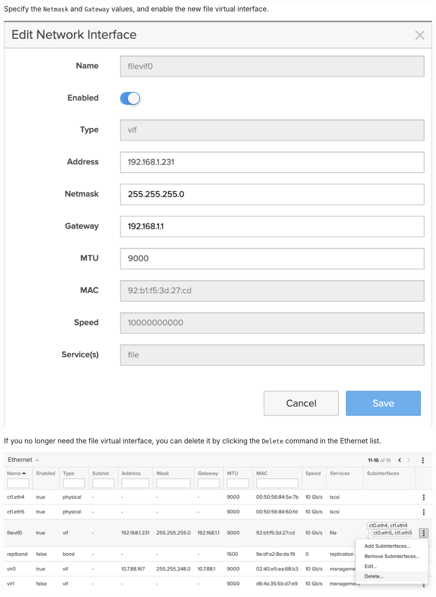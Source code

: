 Specify the `Netmask` and `Gateway` values, and enable the new file virtual interface.

![Edit Virtual Network Interface Dialog](https://raw.githubusercontent.com/zsvoboda/fadoc/refs/heads/main/src/img/vif.physical/edit.file.vif.dialog.png)

If you no longer need the file virtual interface, you can delete it by clicking the `Delete` command in the Ethernet list.

![Delete Virtual Network Interface](https://raw.githubusercontent.com/zsvoboda/fadoc/refs/heads/main/src/img/vif.physical/delete.file.vif.png)

